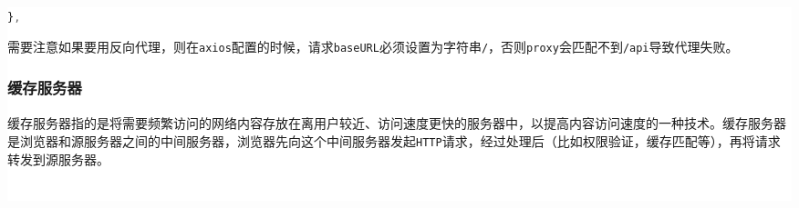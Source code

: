 ```javascript
},
```

需要注意如果要用反向代理，则在`axios`配置的时候，请求`baseURL`必须设置为字符串`/`，否则`proxy`会匹配不到`/api`导致代理失败。

### 缓存服务器

缓存服务器指的是将需要频繁访问的网络内容存放在离用户较近、访问速度更快的服务器中，以提高内容访问速度的一种技术。缓存服务器是浏览器和源服务器之间的中间服务器，浏览器先向这个中间服务器发起`HTTP`请求，经过处理后（比如权限验证，缓存匹配等），再将请求转发到源服务器。

​

